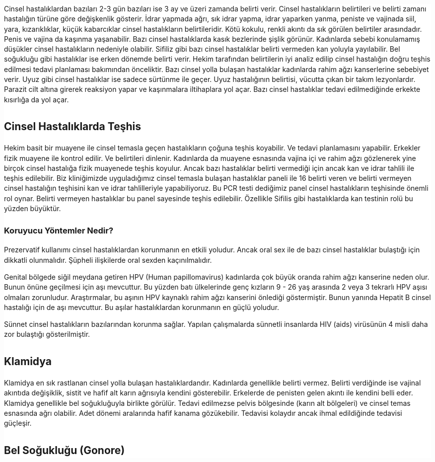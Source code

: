 Cinsel hastalıklardan bazıları 2-3 gün bazıları ise 3 ay ve üzeri zamanda belirti verir. Cinsel hastalıkların belirtileri ve belirti zamanı hastalığın türüne göre değişkenlik gösterir. İdrar yapmada ağrı, sık idrar yapma, idrar yaparken yanma, peniste ve vajinada siil, yara, kızarıklıklar, küçük kabarcıklar cinsel hastalıkların belirtileridir. Kötü kokulu, renkli akıntı da sık görülen belirtiler arasındadır. Penis ve vajina da kaşınma yaşanabilir. Bazı cinsel hastalıklarda kasık bezlerinde şişlik görünür. Kadınlarda sebebi konulamamış düşükler cinsel hastalıkların nedeniyle olabilir. Sifiliz gibi bazı cinsel hastalıklar belirti vermeden kan yoluyla yayılabilir. Bel soğukluğu gibi hastalıklar ise erken dönemde belirti verir. Hekim tarafından belirtilerin iyi analiz edilip cinsel hastalığın doğru teşhis edilmesi tedavi planlaması bakımından önceliktir. Bazı cinsel yolla bulaşan hastalıklar kadınlarda rahim ağzı kanserlerine sebebiyet verir. Uyuz gibi cinsel hastalıklar ise sadece sürtünme ile geçer. Uyuz hastalığının belirtisi, vücutta çıkan bir takım lezyonlardır. Parazit cilt altına girerek reaksiyon yapar ve kaşınmalara iltihaplara yol açar. Bazı cinsel hastalıklar tedavi edilmediğinde erkekte kısırlığa da yol açar.

## Cinsel Hastalıklarda Teşhis

Hekim basit bir muayene ile cinsel temasla geçen hastalıkların çoğuna teşhis koyabilir. Ve tedavi planlamasını yapabilir. Erkekler fizik muayene ile kontrol edilir. Ve belirtileri dinlenir. Kadınlarda da muayene esnasında vajina içi ve rahim ağzı gözlenerek yine birçok cinsel hastalığa fizik muayenede teşhis koyulur. Ancak bazı hastalıklar belirti vermediği için ancak kan ve idrar tahlili ile teşhis edilebilir. Biz kliniğimizde uyguladığımız cinsel temasla bulaşan hastalıklar paneli ile 16 belirti veren ve belirti vermeyen cinsel hastalığın teşhisini kan ve idrar tahlilleriyle yapabiliyoruz. Bu PCR testi dediğimiz panel cinsel hastalıkların teşhisinde önemli rol oynar. Belirti vermeyen hastalıklar bu panel sayesinde teşhis edilebilir. Özellikle Sifilis gibi hastalıklarda kan testinin rolü bu yüzden büyüktür.


### Koruyucu Yöntemler Nedir?


Prezervatif kullanımı cinsel hastalıklardan korunmanın en etkili yoludur. Ancak oral sex ile de bazı cinsel hastalıklar bulaştığı için dikkatli olunmalıdır. Şüpheli ilişkilerde oral sexden kaçınılmalıdır.

Genital bölgede siğil meydana getiren HPV (Human papillomavirus) kadınlarda çok büyük oranda rahim ağzı kanserine neden olur. Bunun önüne geçilmesi için aşı mevcuttur. Bu yüzden batı ülkelerinde genç kızların 9 - 26 yaş arasında 2 veya 3 tekrarlı HPV aşısı olmaları zorunludur. Araştırmalar, bu aşının HPV kaynaklı rahim ağzı kanserini önlediği göstermiştir. Bunun yanında Hepatit B cinsel hastalığı için de aşı mevcuttur. Bu aşılar hastalıklardan korunmanın en güçlü yoludur.

Sünnet cinsel hastalıkların bazılarından korunma sağlar. Yapılan çalışmalarda sünnetli insanlarda HIV (aids) virüsünün 4 misli daha zor bulaştığı gösterilmiştir.


## Klamidya

Klamidya en sık rastlanan cinsel yolla bulaşan hastalıklardandır. Kadınlarda genellikle belirti vermez. Belirti verdiğinde ise vajinal akıntıda değişiklik, sistit ve hafif alt karın ağrısıyla kendini gösterebilir. Erkelerde de penisten gelen akıntı ile kendini belli eder. Klamidya genellikle bel soğukluğuyla birlikte görülür. Tedavi edilmezse pelvis bölgesinde (karın alt bölgeleri) ve cinsel temas esnasında ağrı olabilir. Adet dönemi aralarında hafif kanama gözükebilir. Tedavisi kolaydır ancak ihmal edildiğinde tedavisi güçleşir.

## Bel Soğukluğu (Gonore)
